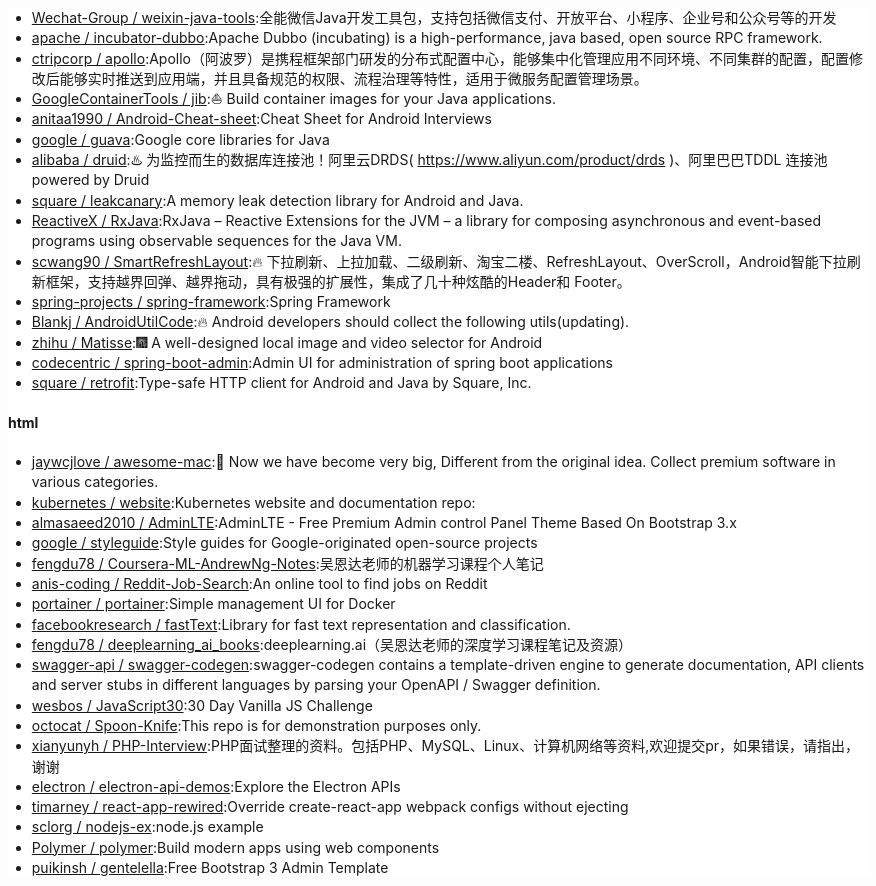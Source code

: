* [Wechat-Group / weixin-java-tools](https://github.com/Wechat-Group/weixin-java-tools):全能微信Java开发工具包，支持包括微信支付、开放平台、小程序、企业号和公众号等的开发
* [apache / incubator-dubbo](https://github.com/apache/incubator-dubbo):Apache Dubbo (incubating) is a high-performance, java based, open source RPC framework.
* [ctripcorp / apollo](https://github.com/ctripcorp/apollo):Apollo（阿波罗）是携程框架部门研发的分布式配置中心，能够集中化管理应用不同环境、不同集群的配置，配置修改后能够实时推送到应用端，并且具备规范的权限、流程治理等特性，适用于微服务配置管理场景。
* [GoogleContainerTools / jib](https://github.com/GoogleContainerTools/jib):⛵️ Build container images for your Java applications.
* [anitaa1990 / Android-Cheat-sheet](https://github.com/anitaa1990/Android-Cheat-sheet):Cheat Sheet for Android Interviews
* [google / guava](https://github.com/google/guava):Google core libraries for Java
* [alibaba / druid](https://github.com/alibaba/druid):♨️ 为监控而生的数据库连接池！阿里云DRDS( https://www.aliyun.com/product/drds )、阿里巴巴TDDL 连接池powered by Druid
* [square / leakcanary](https://github.com/square/leakcanary):A memory leak detection library for Android and Java.
* [ReactiveX / RxJava](https://github.com/ReactiveX/RxJava):RxJava – Reactive Extensions for the JVM – a library for composing asynchronous and event-based programs using observable sequences for the Java VM.
* [scwang90 / SmartRefreshLayout](https://github.com/scwang90/SmartRefreshLayout):🔥 下拉刷新、上拉加载、二级刷新、淘宝二楼、RefreshLayout、OverScroll，Android智能下拉刷新框架，支持越界回弹、越界拖动，具有极强的扩展性，集成了几十种炫酷的Header和 Footer。
* [spring-projects / spring-framework](https://github.com/spring-projects/spring-framework):Spring Framework
* [Blankj / AndroidUtilCode](https://github.com/Blankj/AndroidUtilCode):🔥 Android developers should collect the following utils(updating).
* [zhihu / Matisse](https://github.com/zhihu/Matisse):🎆 A well-designed local image and video selector for Android
* [codecentric / spring-boot-admin](https://github.com/codecentric/spring-boot-admin):Admin UI for administration of spring boot applications
* [square / retrofit](https://github.com/square/retrofit):Type-safe HTTP client for Android and Java by Square, Inc.

#### html
* [jaywcjlove / awesome-mac](https://github.com/jaywcjlove/awesome-mac): Now we have become very big, Different from the original idea. Collect premium software in various categories.
* [kubernetes / website](https://github.com/kubernetes/website):Kubernetes website and documentation repo:
* [almasaeed2010 / AdminLTE](https://github.com/almasaeed2010/AdminLTE):AdminLTE - Free Premium Admin control Panel Theme Based On Bootstrap 3.x
* [google / styleguide](https://github.com/google/styleguide):Style guides for Google-originated open-source projects
* [fengdu78 / Coursera-ML-AndrewNg-Notes](https://github.com/fengdu78/Coursera-ML-AndrewNg-Notes):吴恩达老师的机器学习课程个人笔记
* [anis-coding / Reddit-Job-Search](https://github.com/anis-coding/Reddit-Job-Search):An online tool to find jobs on Reddit
* [portainer / portainer](https://github.com/portainer/portainer):Simple management UI for Docker
* [facebookresearch / fastText](https://github.com/facebookresearch/fastText):Library for fast text representation and classification.
* [fengdu78 / deeplearning_ai_books](https://github.com/fengdu78/deeplearning_ai_books):deeplearning.ai（吴恩达老师的深度学习课程笔记及资源）
* [swagger-api / swagger-codegen](https://github.com/swagger-api/swagger-codegen):swagger-codegen contains a template-driven engine to generate documentation, API clients and server stubs in different languages by parsing your OpenAPI / Swagger definition.
* [wesbos / JavaScript30](https://github.com/wesbos/JavaScript30):30 Day Vanilla JS Challenge
* [octocat / Spoon-Knife](https://github.com/octocat/Spoon-Knife):This repo is for demonstration purposes only.
* [xianyunyh / PHP-Interview](https://github.com/xianyunyh/PHP-Interview):PHP面试整理的资料。包括PHP、MySQL、Linux、计算机网络等资料,欢迎提交pr，如果错误，请指出，谢谢
* [electron / electron-api-demos](https://github.com/electron/electron-api-demos):Explore the Electron APIs
* [timarney / react-app-rewired](https://github.com/timarney/react-app-rewired):Override create-react-app webpack configs without ejecting
* [sclorg / nodejs-ex](https://github.com/sclorg/nodejs-ex):node.js example
* [Polymer / polymer](https://github.com/Polymer/polymer):Build modern apps using web components
* [puikinsh / gentelella](https://github.com/puikinsh/gentelella):Free Bootstrap 3 Admin Template
